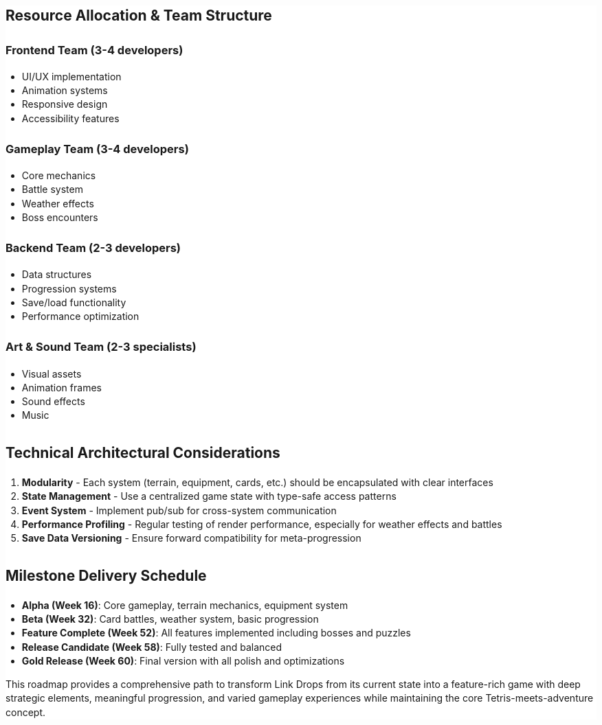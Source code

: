## Resource Allocation & Team Structure

### Frontend Team (3-4 developers)
- UI/UX implementation
- Animation systems
- Responsive design
- Accessibility features

### Gameplay Team (3-4 developers)
- Core mechanics
- Battle system
- Weather effects
- Boss encounters

### Backend Team (2-3 developers)
- Data structures
- Progression systems
- Save/load functionality
- Performance optimization

### Art & Sound Team (2-3 specialists)
- Visual assets
- Animation frames
- Sound effects
- Music

## Technical Architectural Considerations

1. **Modularity** - Each system (terrain, equipment, cards, etc.) should be encapsulated with clear interfaces
2. **State Management** - Use a centralized game state with type-safe access patterns
3. **Event System** - Implement pub/sub for cross-system communication
4. **Performance Profiling** - Regular testing of render performance, especially for weather effects and battles
5. **Save Data Versioning** - Ensure forward compatibility for meta-progression

## Milestone Delivery Schedule

- **Alpha (Week 16)**: Core gameplay, terrain mechanics, equipment system
- **Beta (Week 32)**: Card battles, weather system, basic progression
- **Feature Complete (Week 52)**: All features implemented including bosses and puzzles
- **Release Candidate (Week 58)**: Fully tested and balanced
- **Gold Release (Week 60)**: Final version with all polish and optimizations

This roadmap provides a comprehensive path to transform Link Drops from its current state into a feature-rich game with deep strategic elements, meaningful progression, and varied gameplay experiences while maintaining the core Tetris-meets-adventure concept.